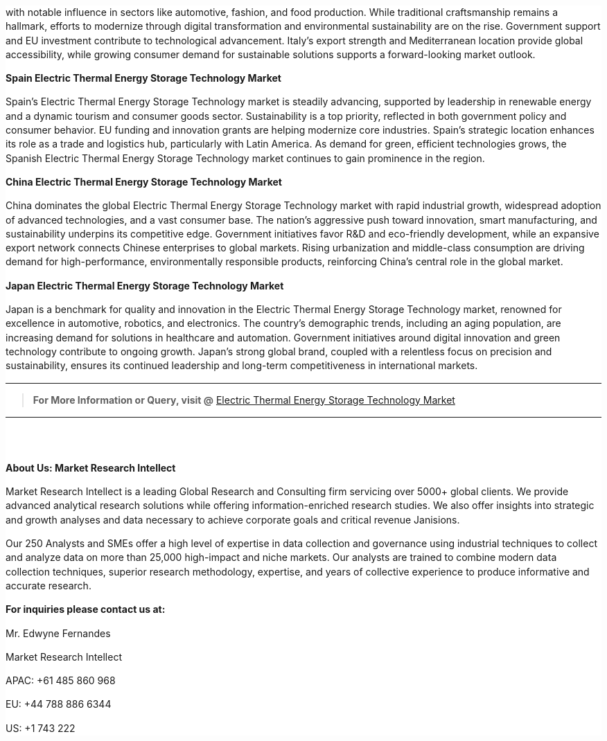 with notable influence in sectors like automotive, fashion, and food production. While traditional craftsmanship remains a hallmark, efforts to modernize through digital transformation and environmental sustainability are on the rise. Government support and EU investment contribute to technological advancement. Italy&rsquo;s export strength and Mediterranean location provide global accessibility, while growing consumer demand for sustainable solutions supports a forward-looking market outlook.</p><p class="" data-start="4424" data-end="4975"><strong data-start="4424" data-end="4445">Spain Electric Thermal Energy Storage Technology Market</strong></p><p class="" data-start="4424" data-end="4975">Spain&rsquo;s Electric Thermal Energy Storage Technology market is steadily advancing, supported by leadership in renewable energy and a dynamic tourism and consumer goods sector. Sustainability is a top priority, reflected in both government policy and consumer behavior. EU funding and innovation grants are helping modernize core industries. Spain&rsquo;s strategic location enhances its role as a trade and logistics hub, particularly with Latin America. As demand for green, efficient technologies grows, the Spanish Electric Thermal Energy Storage Technology market continues to gain prominence in the region.</p><p class="" data-start="4977" data-end="5589"><strong data-start="4977" data-end="4998">China Electric Thermal Energy Storage Technology Market</strong></p><p class="" data-start="4977" data-end="5589">China dominates the global Electric Thermal Energy Storage Technology market with rapid industrial growth, widespread adoption of advanced technologies, and a vast consumer base. The nation&rsquo;s aggressive push toward innovation, smart manufacturing, and sustainability underpins its competitive edge. Government initiatives favor R&amp;D and eco-friendly development, while an expansive export network connects Chinese enterprises to global markets. Rising urbanization and middle-class consumption are driving demand for high-performance, environmentally responsible products, reinforcing China&rsquo;s central role in the global market.</p><p class="" data-start="5591" data-end="6162"><strong data-start="5591" data-end="5612">Japan Electric Thermal Energy Storage Technology Market</strong></p><p class="" data-start="5591" data-end="6162">Japan is a benchmark for quality and innovation in the Electric Thermal Energy Storage Technology market, renowned for excellence in automotive, robotics, and electronics. The country&rsquo;s demographic trends, including an aging population, are increasing demand for solutions in healthcare and automation. Government initiatives around digital innovation and green technology contribute to ongoing growth. Japan&rsquo;s strong global brand, coupled with a relentless focus on precision and sustainability, ensures its continued leadership and long-term competitiveness in international markets.</p><hr /><blockquote><p><span class="font-[700]"><strong>For More Information or Query, visit&nbsp;@</strong>&nbsp;</span><span class="font-[700]"><a href="https://www.marketresearchintellect.com/product/global-electric-thermal-energy-storage-technology-market/?utm_source=Linkedin&utm_medium=017" target="_blank" data-tracking-control-name="article-ssr-frontend-pulse_little-text-block" data-tracking-will-navigate="" data-test-link="">Electric Thermal Energy Storage Technology Market</a></span></p></blockquote><hr /><h3>&nbsp;</h3><p><strong><span class="font-[700]">About Us: Market Research Intellect</span></strong></p><p><span class="">Market Research Intellect is a leading Global Research and Consulting firm servicing over 5000+ global clients. We provide advanced analytical research solutions while offering information-enriched research studies.&nbsp;</span>We also offer insights into strategic and growth analyses and data necessary to achieve corporate goals and critical revenue Janisions.</p><p><span class="">Our 250 Analysts and SMEs offer a high level of expertise in data collection and governance using industrial techniques to collect and analyze data on more than 25,000 high-impact and niche markets. Our analysts are trained to combine modern data collection techniques, superior research methodology, expertise, and years of collective experience to produce informative and accurate research.</span></p><p><strong>For inquiries please contact us at:</strong></p><p>Mr. Edwyne Fernandes</p><p>Market Research Intellect</p><p>APAC: +61 485 860 968</p><p>EU: +44 788 886 6344</p><p>US: +1 743 222